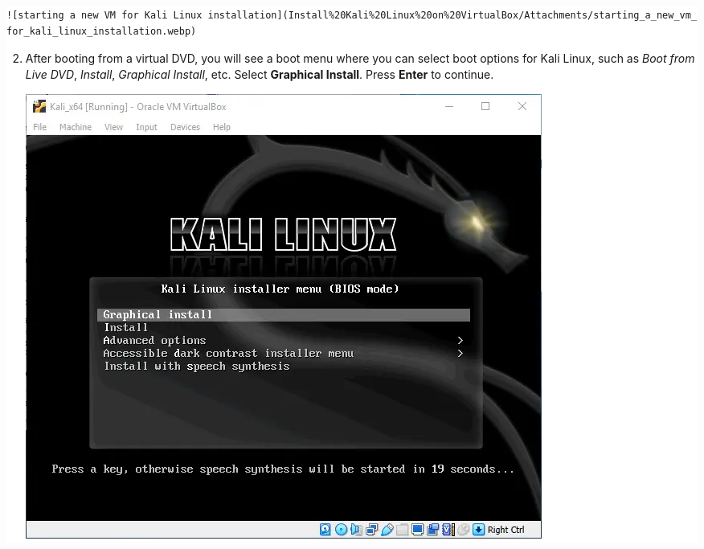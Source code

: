     ![starting a new VM for Kali Linux installation](Install%20Kali%20Linux%20on%20VirtualBox/Attachments/starting_a_new_vm_for_kali_linux_installation.webp)
    
2. After booting from a virtual DVD, you will see a boot menu where you can select boot options for Kali Linux, such as _Boot from Live DVD_, _Install_, _Graphical Install_, etc. Select **Graphical Install**. Press **Enter** to continue.
    
    ![Select Graphical install](Install%20Kali%20Linux%20on%20VirtualBox/Attachments/select_graphical_install.webp)
    